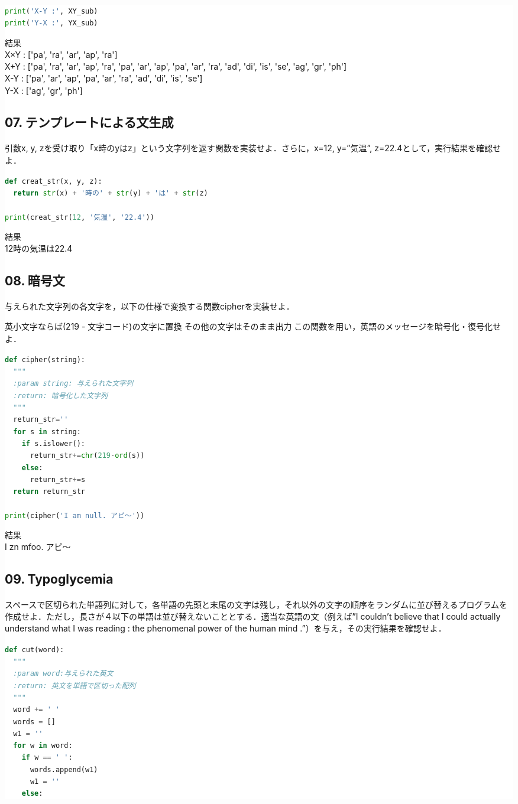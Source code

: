 ```python
print('X-Y :', XY_sub)
print('Y-X :', YX_sub)
```
結果<br>
X×Y : ['pa', 'ra', 'ar', 'ap', 'ra']<br>
X+Y : ['pa', 'ra', 'ar', 'ap', 'ra', 'pa', 'ar', 'ap', 'pa', 'ar', 'ra', 'ad', 'di', 'is', 'se', 'ag', 'gr', 'ph']<br>
X-Y : ['pa', 'ar', 'ap', 'pa', 'ar', 'ra', 'ad', 'di', 'is', 'se']<br>
Y-X : ['ag', 'gr', 'ph']<br>
## 07. テンプレートによる文生成
引数x, y, zを受け取り「x時のyはz」という文字列を返す関数を実装せよ．さらに，x=12, y=”気温”, z=22.4として，実行結果を確認せよ．
```python
def creat_str(x, y, z):
  return str(x) + '時の' + str(y) + 'は' + str(z)

print(creat_str(12, '気温', '22.4'))
```
結果<br>
12時の気温は22.4
## 08. 暗号文
与えられた文字列の各文字を，以下の仕様で変換する関数cipherを実装せよ．

英小文字ならば(219 - 文字コード)の文字に置換
その他の文字はそのまま出力
この関数を用い，英語のメッセージを暗号化・復号化せよ．
```python
def cipher(string):
  """
  :param string: 与えられた文字列
  :return: 暗号化した文字列
  """
  return_str=''
  for s in string:
    if s.islower():
      return_str+=chr(219-ord(s))
    else:
      return_str+=s
  return return_str

print(cipher('I am null. アピ〜'))
```
結果<br>
I zn mfoo. アピ〜
## 09. Typoglycemia
スペースで区切られた単語列に対して，各単語の先頭と末尾の文字は残し，それ以外の文字の順序をランダムに並び替えるプログラムを作成せよ．ただし，長さが４以下の単語は並び替えないこととする．適当な英語の文（例えば”I couldn’t believe that I could actually understand what I was reading : the phenomenal power of the human mind .”）を与え，その実行結果を確認せよ．
```python
def cut(word):
  """
  :param word:与えられた英文
  :return: 英文を単語で区切った配列
  """
  word += ' '
  words = []
  w1 = ''
  for w in word:
    if w == ' ':
      words.append(w1)
      w1 = ''
    else:
```